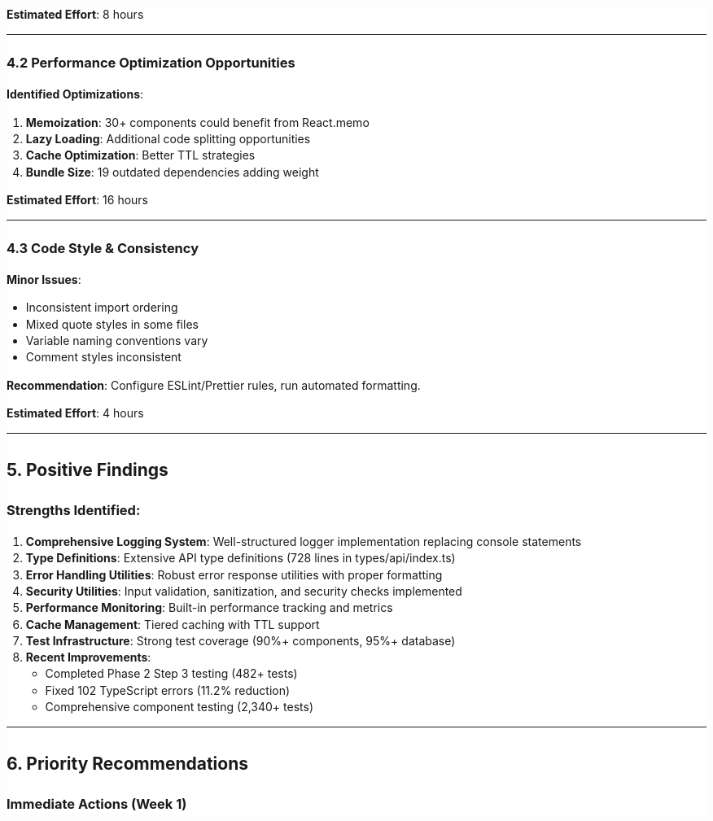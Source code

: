 **Estimated Effort**: 8 hours

---

### 4.2 Performance Optimization Opportunities

**Identified Optimizations**:
1. **Memoization**: 30+ components could benefit from React.memo
2. **Lazy Loading**: Additional code splitting opportunities
3. **Cache Optimization**: Better TTL strategies
4. **Bundle Size**: 19 outdated dependencies adding weight

**Estimated Effort**: 16 hours

---

### 4.3 Code Style & Consistency

**Minor Issues**:
- Inconsistent import ordering
- Mixed quote styles in some files
- Variable naming conventions vary
- Comment styles inconsistent

**Recommendation**: Configure ESLint/Prettier rules, run automated formatting.

**Estimated Effort**: 4 hours

---

## 5. Positive Findings

### Strengths Identified:

1. **Comprehensive Logging System**: Well-structured logger implementation replacing console statements
2. **Type Definitions**: Extensive API type definitions (728 lines in types/api/index.ts)
3. **Error Handling Utilities**: Robust error response utilities with proper formatting
4. **Security Utilities**: Input validation, sanitization, and security checks implemented
5. **Performance Monitoring**: Built-in performance tracking and metrics
6. **Cache Management**: Tiered caching with TTL support
7. **Test Infrastructure**: Strong test coverage (90%+ components, 95%+ database)
8. **Recent Improvements**:
   - Completed Phase 2 Step 3 testing (482+ tests)
   - Fixed 102 TypeScript errors (11.2% reduction)
   - Comprehensive component testing (2,340+ tests)

---

## 6. Priority Recommendations

### Immediate Actions (Week 1)
